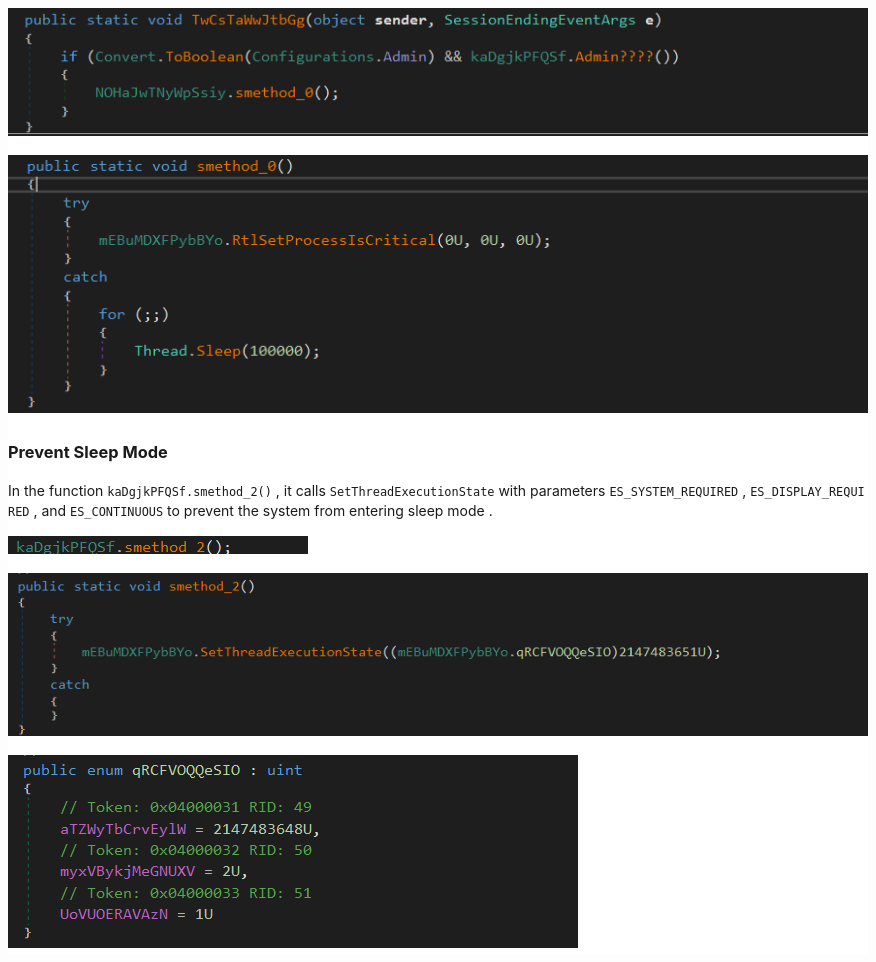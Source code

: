 ![](images/71.png)

![](images/72.png)

### Prevent Sleep Mode

In the function ``kaDgjkPFQSf.smethod_2()`` , it calls ``SetThreadExecutionState`` with parameters ``ES_SYSTEM_REQUIRED`` , ``ES_DISPLAY_REQUIRED`` , and ``ES_CONTINUOUS`` to prevent the system from entering sleep mode .

![](images/73.png)

![](images/74.png)

![](images/75.png)
